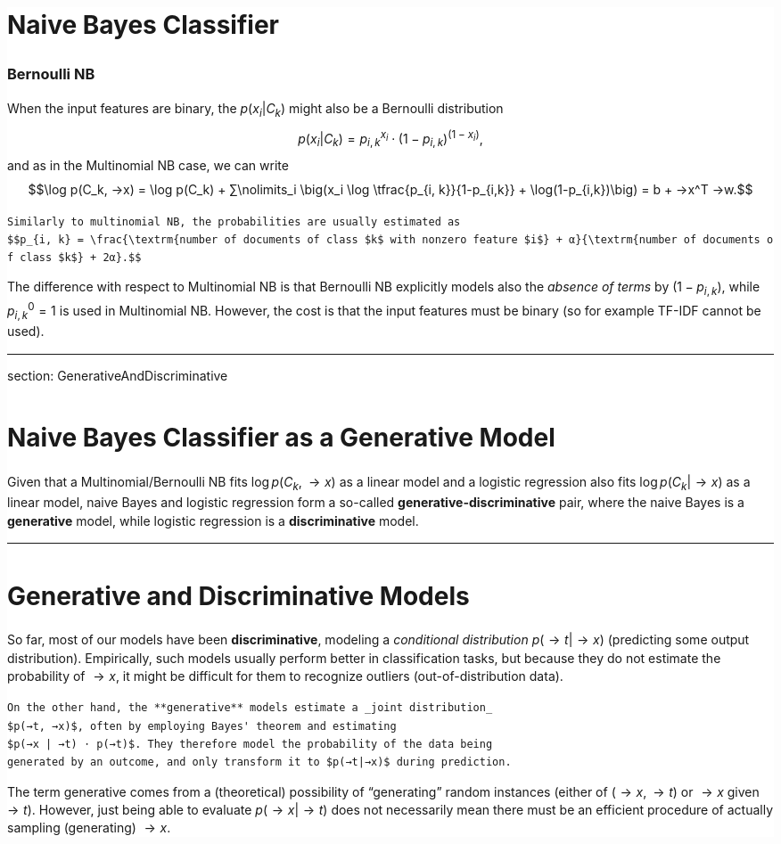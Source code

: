# Naive Bayes Classifier

### Bernoulli NB

When the input features are binary, the $p(x_i | C_k)$ might also be a Bernoulli
distribution
$$p(x_i | C_k) = p_{i, k}^{x_i} ⋅ (1 - p_{i, k})^{(1-x_i)},$$
and as in the Multinomial NB case, we can write
$$\log p(C_k, →x) = \log p(C_k) + ∑\nolimits_i \big(x_i \log \tfrac{p_{i, k}}{1-p_{i,k}} + \log(1-p_{i,k})\big) = b + →x^T →w.$$
~~~
Similarly to multinomial NB, the probabilities are usually estimated as
$$p_{i, k} = \frac{\textrm{number of documents of class $k$ with nonzero feature $i$} + α}{\textrm{number of documents of class $k$} + 2α}.$$

~~~
The difference with respect to Multinomial NB is that Bernoulli NB explicitly
models also the _absence of terms_ by $(1-p_{i,k})$, while $p_{i,k}^0=1$ is used
in Multinomial NB. However, the cost is that the input features must be binary
(so for example TF-IDF cannot be used).

---
section: GenerativeAndDiscriminative
# Naive Bayes Classifier as a Generative Model

Given that a Multinomial/Bernoulli NB fits $\log p(C_k, →x)$ as a linear model and
a logistic regression also fits $\log p(C_k | →x)$ as a linear model, naive Bayes and
logistic regression form a so-called **generative-discriminative** pair, where
the naive Bayes is a **generative** model, while logistic regression is
a **discriminative** model.

---
# Generative and Discriminative Models

So far, most of our models have been **discriminative**, modeling a _conditional
distribution_ $p(→t | →x)$ (predicting some output distribution). Empirically,
such models usually perform better in classification tasks, but because they do
not estimate the probability of $→x$, it might be difficult for them to
recognize outliers (out-of-distribution data).

~~~
On the other hand, the **generative** models estimate a _joint distribution_
$p(→t, →x)$, often by employing Bayes' theorem and estimating
$p(→x | →t) ⋅ p(→t)$. They therefore model the probability of the data being
generated by an outcome, and only transform it to $p(→t|→x)$ during prediction.

~~~
The term generative comes from a (theoretical) possibility of “generating”
random instances (either of $(→x, →t)$ or $→x$ given $→t$). However, just
being able to evaluate $p(→x | →t)$ does not necessarily mean there must be an
efficient procedure of actually sampling (generating) $→x$.
